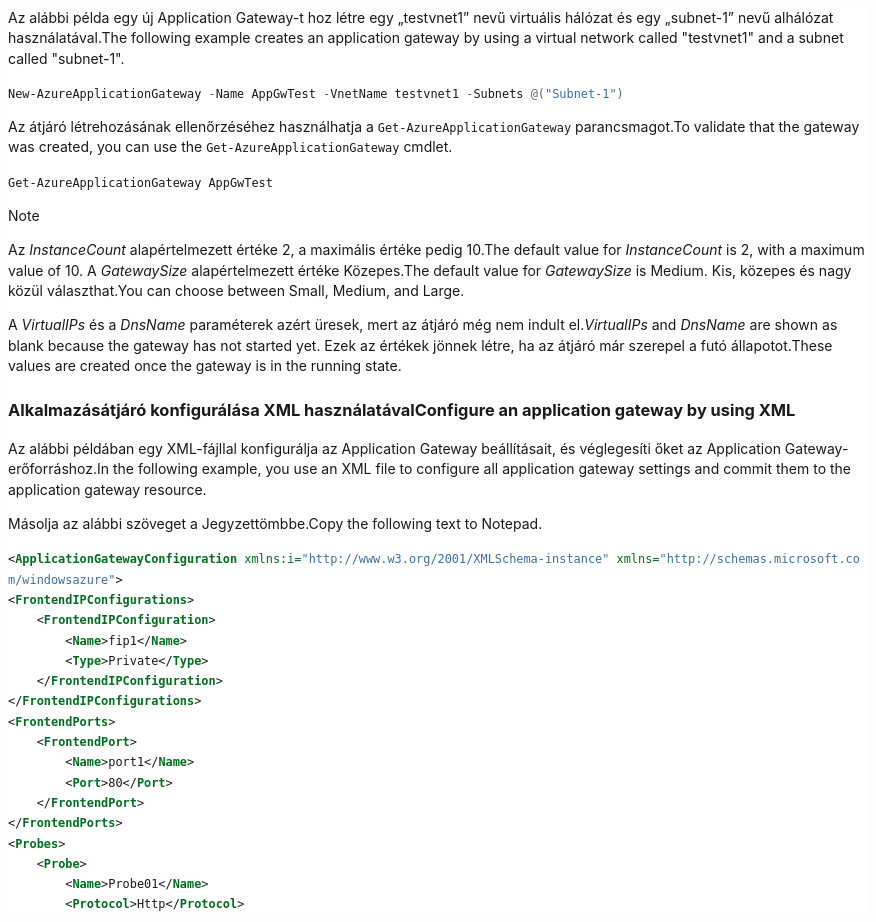 <span data-ttu-id="156a5-122">Az alábbi példa egy új Application Gateway-t hoz létre egy „testvnet1” nevű virtuális hálózat és egy „subnet-1” nevű alhálózat használatával.</span><span class="sxs-lookup"><span data-stu-id="156a5-122">The following example creates an application gateway by using a virtual network called "testvnet1" and a subnet called "subnet-1".</span></span>

```powershell
New-AzureApplicationGateway -Name AppGwTest -VnetName testvnet1 -Subnets @("Subnet-1")
```

<span data-ttu-id="156a5-123">Az átjáró létrehozásának ellenőrzéséhez használhatja a `Get-AzureApplicationGateway` parancsmagot.</span><span class="sxs-lookup"><span data-stu-id="156a5-123">To validate that the gateway was created, you can use the `Get-AzureApplicationGateway` cmdlet.</span></span>

```powershell
Get-AzureApplicationGateway AppGwTest
```

> [!NOTE]
> <span data-ttu-id="156a5-124">Az *InstanceCount* alapértelmezett értéke 2, a maximális értéke pedig 10.</span><span class="sxs-lookup"><span data-stu-id="156a5-124">The default value for *InstanceCount* is 2, with a maximum value of 10.</span></span> <span data-ttu-id="156a5-125">A *GatewaySize* alapértelmezett értéke Közepes.</span><span class="sxs-lookup"><span data-stu-id="156a5-125">The default value for *GatewaySize* is Medium.</span></span> <span data-ttu-id="156a5-126">Kis, közepes és nagy közül választhat.</span><span class="sxs-lookup"><span data-stu-id="156a5-126">You can choose between Small, Medium, and Large.</span></span>
> 
> 

<span data-ttu-id="156a5-127">A *VirtualIPs* és a *DnsName* paraméterek azért üresek, mert az átjáró még nem indult el.</span><span class="sxs-lookup"><span data-stu-id="156a5-127">*VirtualIPs* and *DnsName* are shown as blank because the gateway has not started yet.</span></span> <span data-ttu-id="156a5-128">Ezek az értékek jönnek létre, ha az átjáró már szerepel a futó állapotot.</span><span class="sxs-lookup"><span data-stu-id="156a5-128">These values are created once the gateway is in the running state.</span></span>

### <a name="configure-an-application-gateway-by-using-xml"></a><span data-ttu-id="156a5-129">Alkalmazásátjáró konfigurálása XML használatával</span><span class="sxs-lookup"><span data-stu-id="156a5-129">Configure an application gateway by using XML</span></span>

<span data-ttu-id="156a5-130">Az alábbi példában egy XML-fájllal konfigurálja az Application Gateway beállításait, és véglegesíti őket az Application Gateway-erőforráshoz.</span><span class="sxs-lookup"><span data-stu-id="156a5-130">In the following example, you use an XML file to configure all application gateway settings and commit them to the application gateway resource.</span></span>  

<span data-ttu-id="156a5-131">Másolja az alábbi szöveget a Jegyzettömbbe.</span><span class="sxs-lookup"><span data-stu-id="156a5-131">Copy the following text to Notepad.</span></span>

```xml
<ApplicationGatewayConfiguration xmlns:i="http://www.w3.org/2001/XMLSchema-instance" xmlns="http://schemas.microsoft.com/windowsazure">
<FrontendIPConfigurations>
    <FrontendIPConfiguration>
        <Name>fip1</Name>
        <Type>Private</Type>
    </FrontendIPConfiguration>
</FrontendIPConfigurations>
<FrontendPorts>
    <FrontendPort>
        <Name>port1</Name>
        <Port>80</Port>
    </FrontendPort>
</FrontendPorts>
<Probes>
    <Probe>
        <Name>Probe01</Name>
        <Protocol>Http</Protocol>
```